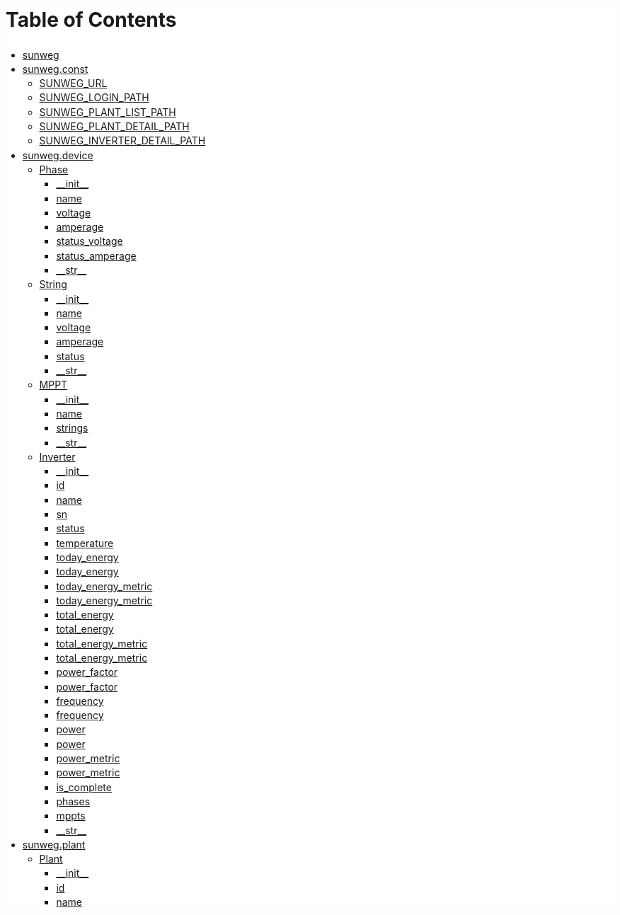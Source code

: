 # Table of Contents

* [sunweg](#sunweg)
* [sunweg.const](#sunweg.const)
  * [SUNWEG\_URL](#sunweg.const.SUNWEG_URL)
  * [SUNWEG\_LOGIN\_PATH](#sunweg.const.SUNWEG_LOGIN_PATH)
  * [SUNWEG\_PLANT\_LIST\_PATH](#sunweg.const.SUNWEG_PLANT_LIST_PATH)
  * [SUNWEG\_PLANT\_DETAIL\_PATH](#sunweg.const.SUNWEG_PLANT_DETAIL_PATH)
  * [SUNWEG\_INVERTER\_DETAIL\_PATH](#sunweg.const.SUNWEG_INVERTER_DETAIL_PATH)
* [sunweg.device](#sunweg.device)
  * [Phase](#sunweg.device.Phase)
    * [\_\_init\_\_](#sunweg.device.Phase.__init__)
    * [name](#sunweg.device.Phase.name)
    * [voltage](#sunweg.device.Phase.voltage)
    * [amperage](#sunweg.device.Phase.amperage)
    * [status\_voltage](#sunweg.device.Phase.status_voltage)
    * [status\_amperage](#sunweg.device.Phase.status_amperage)
    * [\_\_str\_\_](#sunweg.device.Phase.__str__)
  * [String](#sunweg.device.String)
    * [\_\_init\_\_](#sunweg.device.String.__init__)
    * [name](#sunweg.device.String.name)
    * [voltage](#sunweg.device.String.voltage)
    * [amperage](#sunweg.device.String.amperage)
    * [status](#sunweg.device.String.status)
    * [\_\_str\_\_](#sunweg.device.String.__str__)
  * [MPPT](#sunweg.device.MPPT)
    * [\_\_init\_\_](#sunweg.device.MPPT.__init__)
    * [name](#sunweg.device.MPPT.name)
    * [strings](#sunweg.device.MPPT.strings)
    * [\_\_str\_\_](#sunweg.device.MPPT.__str__)
  * [Inverter](#sunweg.device.Inverter)
    * [\_\_init\_\_](#sunweg.device.Inverter.__init__)
    * [id](#sunweg.device.Inverter.id)
    * [name](#sunweg.device.Inverter.name)
    * [sn](#sunweg.device.Inverter.sn)
    * [status](#sunweg.device.Inverter.status)
    * [temperature](#sunweg.device.Inverter.temperature)
    * [today\_energy](#sunweg.device.Inverter.today_energy)
    * [today\_energy](#sunweg.device.Inverter.today_energy)
    * [today\_energy\_metric](#sunweg.device.Inverter.today_energy_metric)
    * [today\_energy\_metric](#sunweg.device.Inverter.today_energy_metric)
    * [total\_energy](#sunweg.device.Inverter.total_energy)
    * [total\_energy](#sunweg.device.Inverter.total_energy)
    * [total\_energy\_metric](#sunweg.device.Inverter.total_energy_metric)
    * [total\_energy\_metric](#sunweg.device.Inverter.total_energy_metric)
    * [power\_factor](#sunweg.device.Inverter.power_factor)
    * [power\_factor](#sunweg.device.Inverter.power_factor)
    * [frequency](#sunweg.device.Inverter.frequency)
    * [frequency](#sunweg.device.Inverter.frequency)
    * [power](#sunweg.device.Inverter.power)
    * [power](#sunweg.device.Inverter.power)
    * [power\_metric](#sunweg.device.Inverter.power_metric)
    * [power\_metric](#sunweg.device.Inverter.power_metric)
    * [is\_complete](#sunweg.device.Inverter.is_complete)
    * [phases](#sunweg.device.Inverter.phases)
    * [mppts](#sunweg.device.Inverter.mppts)
    * [\_\_str\_\_](#sunweg.device.Inverter.__str__)
* [sunweg.plant](#sunweg.plant)
  * [Plant](#sunweg.plant.Plant)
    * [\_\_init\_\_](#sunweg.plant.Plant.__init__)
    * [id](#sunweg.plant.Plant.id)
    * [name](#sunweg.plant.Plant.name)